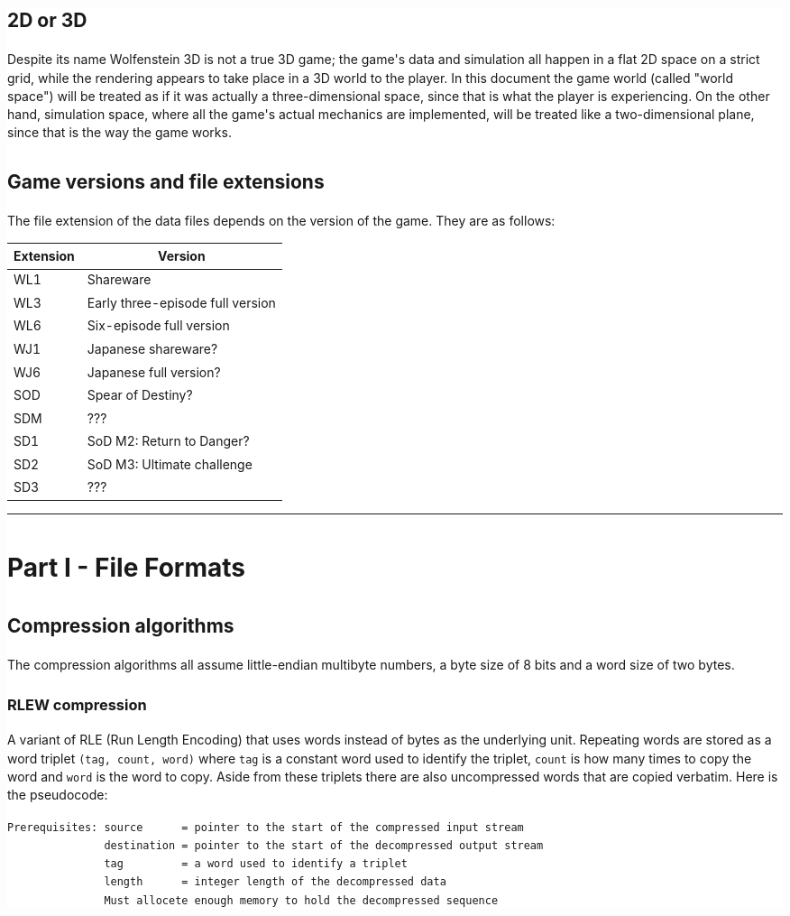 
2D or 3D
--------
Despite its name Wolfenstein 3D is not a true 3D game; the game's data and simulation all happen in a flat 2D space on a strict grid, while the rendering appears to take place in a 3D world to the player. In this document the game world (called "world space") will be treated as if it was actually a three-dimensional space, since that is what the player is experiencing. On the other hand, simulation space, where all the game's actual mechanics are implemented, will be treated like a two-dimensional plane, since that is the way the game works.

Game versions and file extensions
---------------------------------

The file extension of the data files depends on the version of the game. They are as follows:

| Extension | Version                          |
|-----------|----------------------------------|
| WL1       | Shareware                        |
| WL3       | Early three-episode full version |
| WL6       | Six-episode full version         |
| WJ1       | Japanese shareware?              |
| WJ6       | Japanese full version?           |
| SOD       | Spear of Destiny?                |
| SDM       | ???                              |
| SD1       | SoD M2: Return to Danger?        |
| SD2       | SoD M3: Ultimate challenge       |
| SD3       | ???                              |

--------------------------------------------------------------------------------

Part I - File Formats
=====================

Compression algorithms
----------------------
The compression algorithms all assume little-endian multibyte numbers, a byte size of 8 bits and a word size of two bytes.

### RLEW compression ###
A variant of RLE (Run Length Encoding) that uses words instead of bytes as the underlying unit. Repeating words are stored as a word triplet `(tag, count, word)` where `tag` is a constant word used to identify the triplet, `count` is how many times to copy the word and `word` is the word to copy. Aside from these triplets there are also uncompressed words that are copied verbatim. Here is the pseudocode:

	Prerequisites: source      = pointer to the start of the compressed input stream
	               destination = pointer to the start of the decompressed output stream
	               tag         = a word used to identify a triplet
	               length      = integer length of the decompressed data
	               Must allocete enough memory to hold the decompressed sequence
	